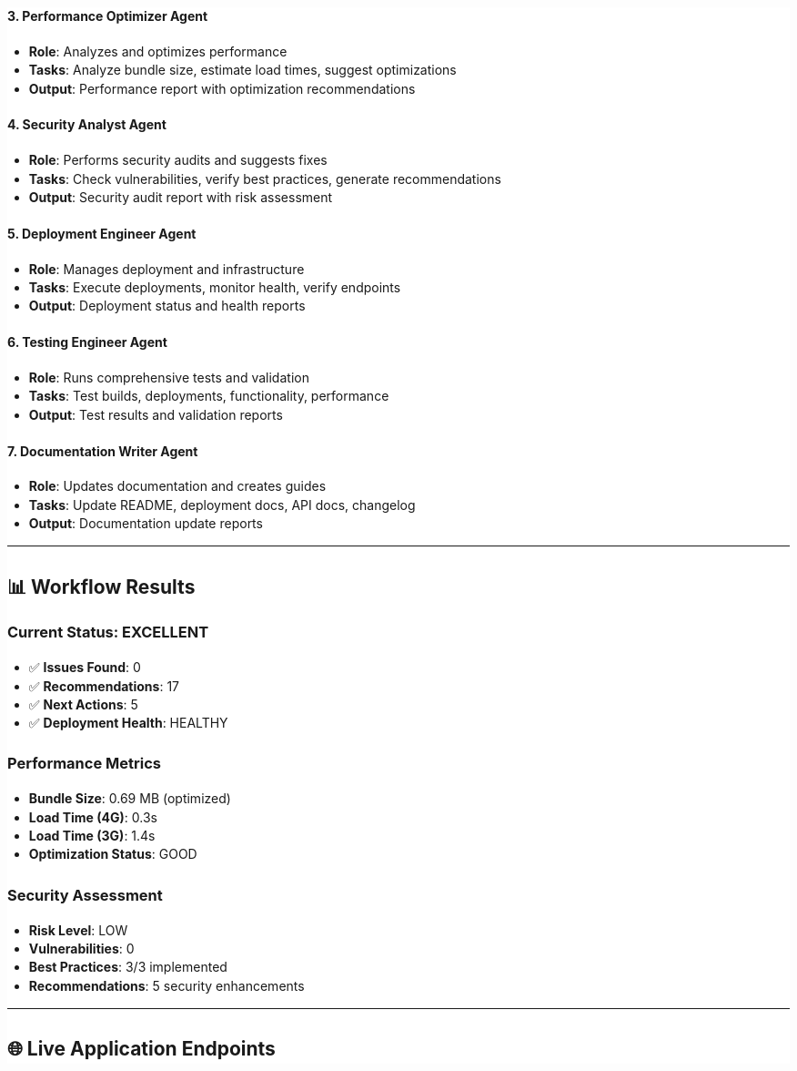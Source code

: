 #### **3. Performance Optimizer Agent**
- **Role**: Analyzes and optimizes performance
- **Tasks**: Analyze bundle size, estimate load times, suggest optimizations
- **Output**: Performance report with optimization recommendations

#### **4. Security Analyst Agent**
- **Role**: Performs security audits and suggests fixes
- **Tasks**: Check vulnerabilities, verify best practices, generate recommendations
- **Output**: Security audit report with risk assessment

#### **5. Deployment Engineer Agent**
- **Role**: Manages deployment and infrastructure
- **Tasks**: Execute deployments, monitor health, verify endpoints
- **Output**: Deployment status and health reports

#### **6. Testing Engineer Agent**
- **Role**: Runs comprehensive tests and validation
- **Tasks**: Test builds, deployments, functionality, performance
- **Output**: Test results and validation reports

#### **7. Documentation Writer Agent**
- **Role**: Updates documentation and creates guides
- **Tasks**: Update README, deployment docs, API docs, changelog
- **Output**: Documentation update reports

---

## 📊 **Workflow Results**

### **Current Status: EXCELLENT**
- ✅ **Issues Found**: 0
- ✅ **Recommendations**: 17
- ✅ **Next Actions**: 5
- ✅ **Deployment Health**: HEALTHY

### **Performance Metrics**
- **Bundle Size**: 0.69 MB (optimized)
- **Load Time (4G)**: 0.3s
- **Load Time (3G)**: 1.4s
- **Optimization Status**: GOOD

### **Security Assessment**
- **Risk Level**: LOW
- **Vulnerabilities**: 0
- **Best Practices**: 3/3 implemented
- **Recommendations**: 5 security enhancements

---

## 🌐 **Live Application Endpoints**
